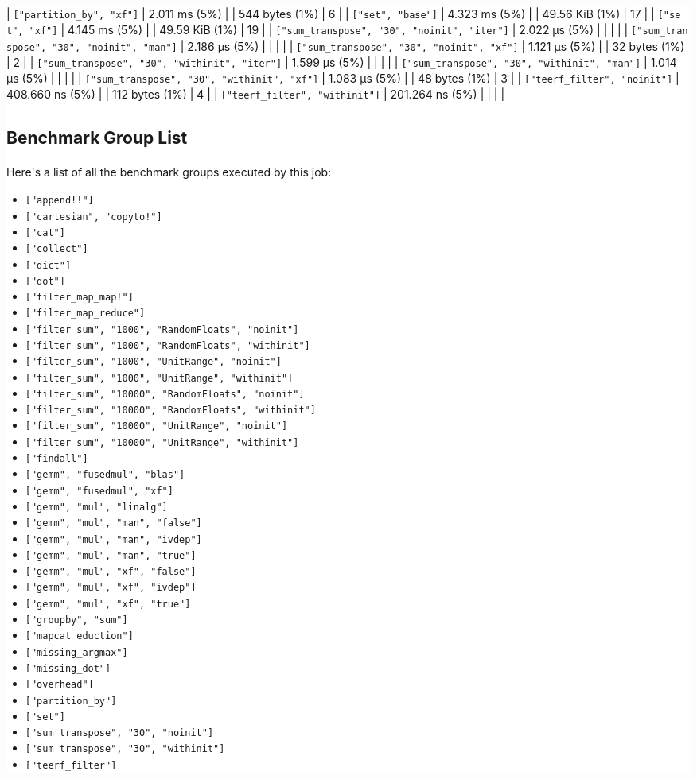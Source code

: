 | `["partition_by", "xf"]`                                       |   2.011 ms (5%) |         |  544 bytes (1%) |           6 |
| `["set", "base"]`                                              |   4.323 ms (5%) |         |  49.56 KiB (1%) |          17 |
| `["set", "xf"]`                                                |   4.145 ms (5%) |         |  49.59 KiB (1%) |          19 |
| `["sum_transpose", "30", "noinit", "iter"]`                    |   2.022 μs (5%) |         |                 |             |
| `["sum_transpose", "30", "noinit", "man"]`                     |   2.186 μs (5%) |         |                 |             |
| `["sum_transpose", "30", "noinit", "xf"]`                      |   1.121 μs (5%) |         |   32 bytes (1%) |           2 |
| `["sum_transpose", "30", "withinit", "iter"]`                  |   1.599 μs (5%) |         |                 |             |
| `["sum_transpose", "30", "withinit", "man"]`                   |   1.014 μs (5%) |         |                 |             |
| `["sum_transpose", "30", "withinit", "xf"]`                    |   1.083 μs (5%) |         |   48 bytes (1%) |           3 |
| `["teerf_filter", "noinit"]`                                   | 408.660 ns (5%) |         |  112 bytes (1%) |           4 |
| `["teerf_filter", "withinit"]`                                 | 201.264 ns (5%) |         |                 |             |

## Benchmark Group List
Here's a list of all the benchmark groups executed by this job:

- `["append!!"]`
- `["cartesian", "copyto!"]`
- `["cat"]`
- `["collect"]`
- `["dict"]`
- `["dot"]`
- `["filter_map_map!"]`
- `["filter_map_reduce"]`
- `["filter_sum", "1000", "RandomFloats", "noinit"]`
- `["filter_sum", "1000", "RandomFloats", "withinit"]`
- `["filter_sum", "1000", "UnitRange", "noinit"]`
- `["filter_sum", "1000", "UnitRange", "withinit"]`
- `["filter_sum", "10000", "RandomFloats", "noinit"]`
- `["filter_sum", "10000", "RandomFloats", "withinit"]`
- `["filter_sum", "10000", "UnitRange", "noinit"]`
- `["filter_sum", "10000", "UnitRange", "withinit"]`
- `["findall"]`
- `["gemm", "fusedmul", "blas"]`
- `["gemm", "fusedmul", "xf"]`
- `["gemm", "mul", "linalg"]`
- `["gemm", "mul", "man", "false"]`
- `["gemm", "mul", "man", "ivdep"]`
- `["gemm", "mul", "man", "true"]`
- `["gemm", "mul", "xf", "false"]`
- `["gemm", "mul", "xf", "ivdep"]`
- `["gemm", "mul", "xf", "true"]`
- `["groupby", "sum"]`
- `["mapcat_eduction"]`
- `["missing_argmax"]`
- `["missing_dot"]`
- `["overhead"]`
- `["partition_by"]`
- `["set"]`
- `["sum_transpose", "30", "noinit"]`
- `["sum_transpose", "30", "withinit"]`
- `["teerf_filter"]`
